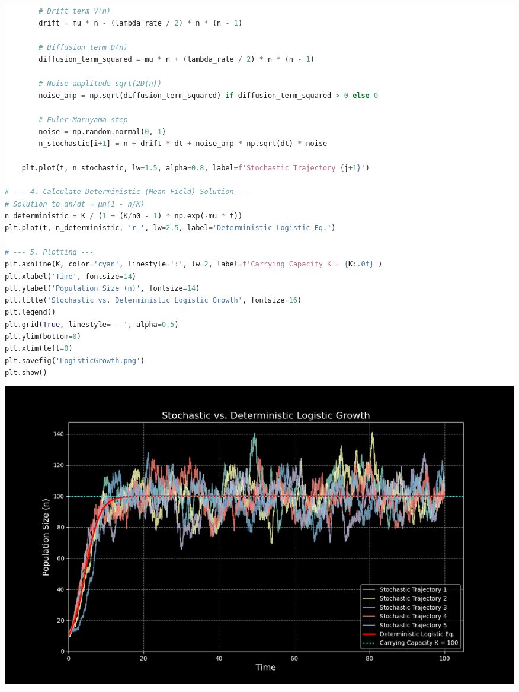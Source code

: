 ```python
        # Drift term V(n)
        drift = mu * n - (lambda_rate / 2) * n * (n - 1)
        
        # Diffusion term D(n)
        diffusion_term_squared = mu * n + (lambda_rate / 2) * n * (n - 1)
        
        # Noise amplitude sqrt(2D(n))
        noise_amp = np.sqrt(diffusion_term_squared) if diffusion_term_squared > 0 else 0
        
        # Euler-Maruyama step
        noise = np.random.normal(0, 1)
        n_stochastic[i+1] = n + drift * dt + noise_amp * np.sqrt(dt) * noise
        
    plt.plot(t, n_stochastic, lw=1.5, alpha=0.8, label=f'Stochastic Trajectory {j+1}')

# --- 4. Calculate Deterministic (Mean Field) Solution ---
# Solution to dn/dt = μn(1 - n/K)
n_deterministic = K / (1 + (K/n0 - 1) * np.exp(-mu * t))
plt.plot(t, n_deterministic, 'r-', lw=2.5, label='Deterministic Logistic Eq.')

# --- 5. Plotting ---
plt.axhline(K, color='cyan', linestyle=':', lw=2, label=f'Carrying Capacity K = {K:.0f}')
plt.xlabel('Time', fontsize=14)
plt.ylabel('Population Size (n)', fontsize=14)
plt.title('Stochastic vs. Deterministic Logistic Growth', fontsize=16)
plt.legend()
plt.grid(True, linestyle='--', alpha=0.5)
plt.ylim(bottom=0)
plt.xlim(left=0)
plt.savefig('LogisticGrowth.png')
plt.show()
```
![运行代码输出](../../../assets/images/remote/a36f658e-c432-49ed-910c-dfd7d5a06a5f-58d0b06ec4.png)
